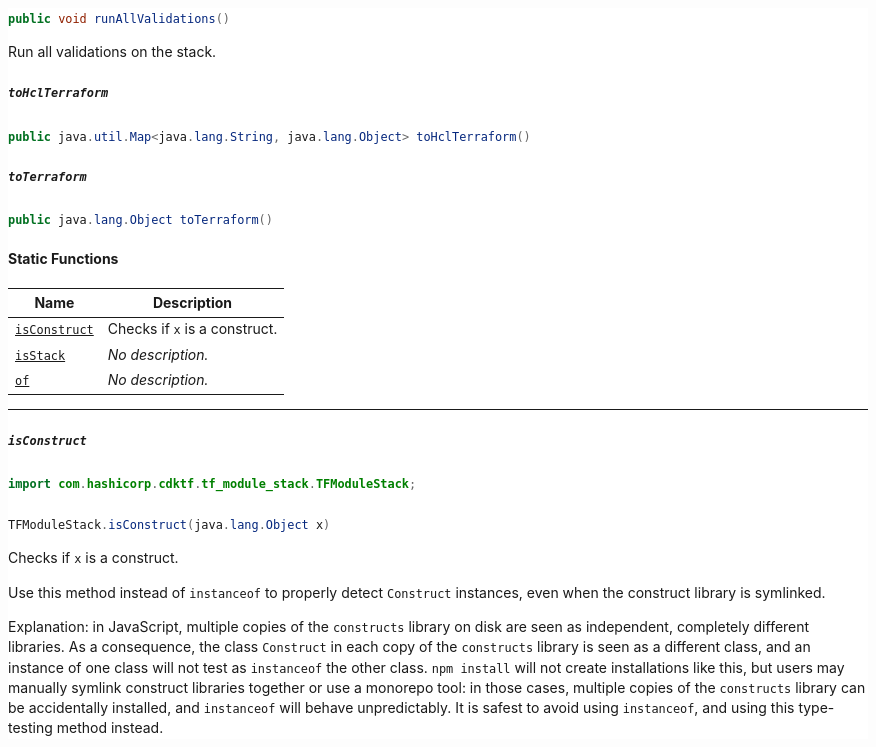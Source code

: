 ```java
public void runAllValidations()
```

Run all validations on the stack.

##### `toHclTerraform` <a name="toHclTerraform" id="@cdktf/tf-module-stack.TFModuleStack.toHclTerraform"></a>

```java
public java.util.Map<java.lang.String, java.lang.Object> toHclTerraform()
```

##### `toTerraform` <a name="toTerraform" id="@cdktf/tf-module-stack.TFModuleStack.toTerraform"></a>

```java
public java.lang.Object toTerraform()
```

#### Static Functions <a name="Static Functions" id="Static Functions"></a>

| **Name** | **Description** |
| --- | --- |
| <code><a href="#@cdktf/tf-module-stack.TFModuleStack.isConstruct">isConstruct</a></code> | Checks if `x` is a construct. |
| <code><a href="#@cdktf/tf-module-stack.TFModuleStack.isStack">isStack</a></code> | *No description.* |
| <code><a href="#@cdktf/tf-module-stack.TFModuleStack.of">of</a></code> | *No description.* |

---

##### `isConstruct` <a name="isConstruct" id="@cdktf/tf-module-stack.TFModuleStack.isConstruct"></a>

```java
import com.hashicorp.cdktf.tf_module_stack.TFModuleStack;

TFModuleStack.isConstruct(java.lang.Object x)
```

Checks if `x` is a construct.

Use this method instead of `instanceof` to properly detect `Construct`
instances, even when the construct library is symlinked.

Explanation: in JavaScript, multiple copies of the `constructs` library on
disk are seen as independent, completely different libraries. As a
consequence, the class `Construct` in each copy of the `constructs` library
is seen as a different class, and an instance of one class will not test as
`instanceof` the other class. `npm install` will not create installations
like this, but users may manually symlink construct libraries together or
use a monorepo tool: in those cases, multiple copies of the `constructs`
library can be accidentally installed, and `instanceof` will behave
unpredictably. It is safest to avoid using `instanceof`, and using
this type-testing method instead.
